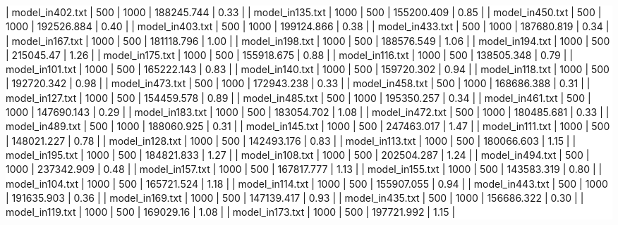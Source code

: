 | model_in402.txt                | 500        | 1000       | 188245.744 |               0.33 |
| model_in135.txt                | 1000       | 500        | 155200.409 |               0.85 |
| model_in450.txt                | 500        | 1000       | 192526.884 |               0.40 |
| model_in403.txt                | 500        | 1000       | 199124.866 |               0.38 |
| model_in433.txt                | 500        | 1000       | 187680.819 |               0.34 |
| model_in167.txt                | 1000       | 500        | 181118.796 |               1.00 |
| model_in198.txt                | 1000       | 500        | 188576.549 |               1.06 |
| model_in194.txt                | 1000       | 500        |  215045.47 |               1.26 |
| model_in175.txt                | 1000       | 500        | 155918.675 |               0.88 |
| model_in116.txt                | 1000       | 500        | 138505.348 |               0.79 |
| model_in101.txt                | 1000       | 500        | 165222.143 |               0.83 |
| model_in140.txt                | 1000       | 500        | 159720.302 |               0.94 |
| model_in118.txt                | 1000       | 500        | 192720.342 |               0.98 |
| model_in473.txt                | 500        | 1000       | 172943.238 |               0.33 |
| model_in458.txt                | 500        | 1000       | 168686.388 |               0.31 |
| model_in127.txt                | 1000       | 500        | 154459.578 |               0.89 |
| model_in485.txt                | 500        | 1000       | 195350.257 |               0.34 |
| model_in461.txt                | 500        | 1000       | 147690.143 |               0.29 |
| model_in183.txt                | 1000       | 500        | 183054.702 |               1.08 |
| model_in472.txt                | 500        | 1000       | 180485.681 |               0.33 |
| model_in489.txt                | 500        | 1000       | 188060.925 |               0.31 |
| model_in145.txt                | 1000       | 500        | 247463.017 |               1.47 |
| model_in111.txt                | 1000       | 500        | 148021.227 |               0.78 |
| model_in128.txt                | 1000       | 500        | 142493.176 |               0.83 |
| model_in113.txt                | 1000       | 500        | 180066.603 |               1.15 |
| model_in195.txt                | 1000       | 500        | 184821.833 |               1.27 |
| model_in108.txt                | 1000       | 500        | 202504.287 |               1.24 |
| model_in494.txt                | 500        | 1000       | 237342.909 |               0.48 |
| model_in157.txt                | 1000       | 500        | 167817.777 |               1.13 |
| model_in155.txt                | 1000       | 500        | 143583.319 |               0.80 |
| model_in104.txt                | 1000       | 500        | 165721.524 |               1.18 |
| model_in114.txt                | 1000       | 500        | 155907.055 |               0.94 |
| model_in443.txt                | 500        | 1000       | 191635.903 |               0.36 |
| model_in169.txt                | 1000       | 500        | 147139.417 |               0.93 |
| model_in435.txt                | 500        | 1000       | 156686.322 |               0.30 |
| model_in119.txt                | 1000       | 500        |  169029.16 |               1.08 |
| model_in173.txt                | 1000       | 500        | 197721.992 |               1.15 |